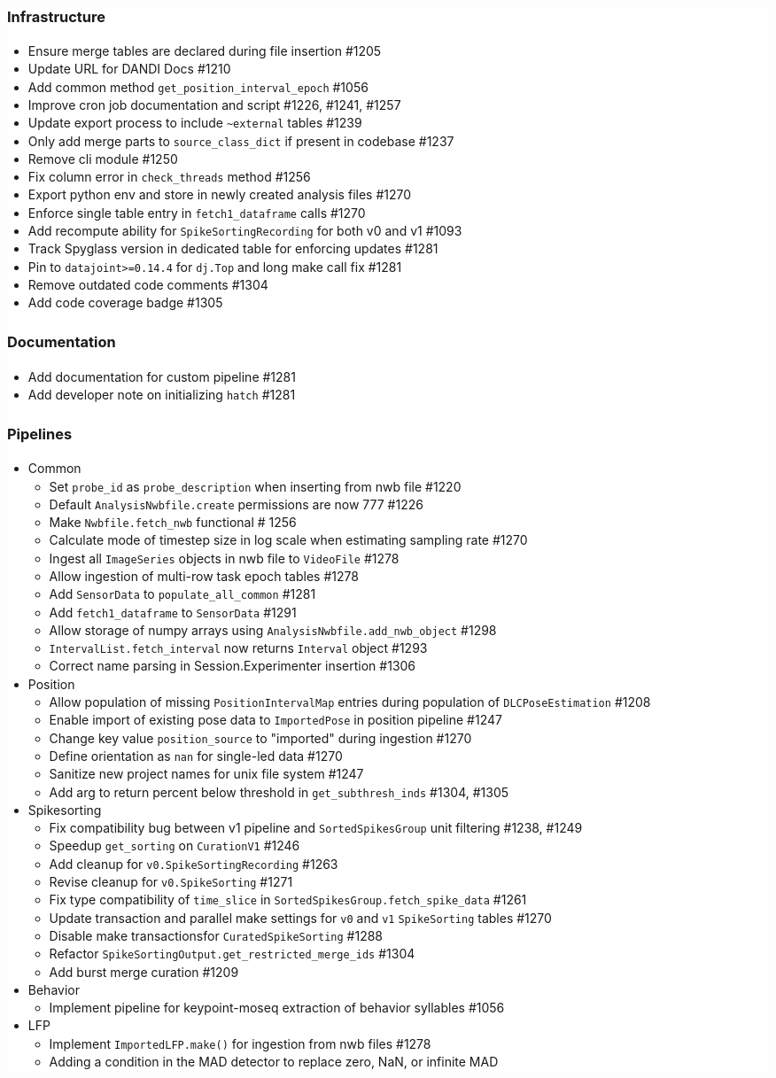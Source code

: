 ### Infrastructure

- Ensure merge tables are declared during file insertion #1205
- Update URL for DANDI Docs #1210
- Add common method `get_position_interval_epoch` #1056
- Improve cron job documentation and script #1226, #1241, #1257
- Update export process to include `~external` tables #1239
- Only add merge parts to `source_class_dict` if present in codebase #1237
- Remove cli module #1250
- Fix column error in `check_threads` method #1256
- Export python env and store in newly created analysis files #1270
- Enforce single table entry in `fetch1_dataframe` calls #1270
- Add recompute ability for `SpikeSortingRecording` for both v0 and v1 #1093
- Track Spyglass version in dedicated table for enforcing updates #1281
- Pin to `datajoint>=0.14.4` for `dj.Top` and long make call fix #1281
- Remove outdated code comments #1304
- Add code coverage badge #1305

### Documentation

- Add documentation for custom pipeline #1281
- Add developer note on initializing `hatch` #1281

### Pipelines

- Common
    - Set `probe_id` as `probe_description` when inserting from nwb file #1220
    - Default `AnalysisNwbfile.create` permissions are now 777 #1226
    - Make `Nwbfile.fetch_nwb` functional # 1256
    - Calculate mode of timestep size in log scale when estimating sampling rate #1270
    - Ingest all `ImageSeries` objects in nwb file to `VideoFile` #1278
    - Allow ingestion of multi-row task epoch tables #1278
    - Add `SensorData` to `populate_all_common` #1281
    - Add `fetch1_dataframe` to `SensorData` #1291
    - Allow storage of numpy arrays using `AnalysisNwbfile.add_nwb_object` #1298
    - `IntervalList.fetch_interval` now returns `Interval` object #1293
    - Correct name parsing in Session.Experimenter insertion #1306
- Position
    - Allow population of missing `PositionIntervalMap` entries during population
        of `DLCPoseEstimation` #1208
    - Enable import of existing pose data to `ImportedPose` in position pipeline
        #1247
    - Change key value `position_source` to "imported" during ingestion #1270
    - Define orientation as `nan` for single-led data #1270
    - Sanitize new project names for unix file system #1247
    - Add arg to return percent below threshold in `get_subthresh_inds` #1304,
        #1305
- Spikesorting
    - Fix compatibility bug between v1 pipeline and `SortedSpikesGroup` unit
        filtering #1238, #1249
    - Speedup `get_sorting` on `CurationV1` #1246
    - Add cleanup for `v0.SpikeSortingRecording` #1263
    - Revise cleanup for `v0.SpikeSorting` #1271
    - Fix type compatibility of `time_slice` in
        `SortedSpikesGroup.fetch_spike_data` #1261
    - Update transaction and parallel make settings for `v0` and `v1` `SpikeSorting` tables #1270
    - Disable make transactionsfor `CuratedSpikeSorting` #1288
    - Refactor `SpikeSortingOutput.get_restricted_merge_ids` #1304
    - Add burst merge curation #1209
- Behavior
    - Implement pipeline for keypoint-moseq extraction of behavior syllables #1056
- LFP
    - Implement `ImportedLFP.make()` for ingestion from nwb files #1278
    - Adding a condition in the MAD detector to replace zero, NaN, or infinite MAD